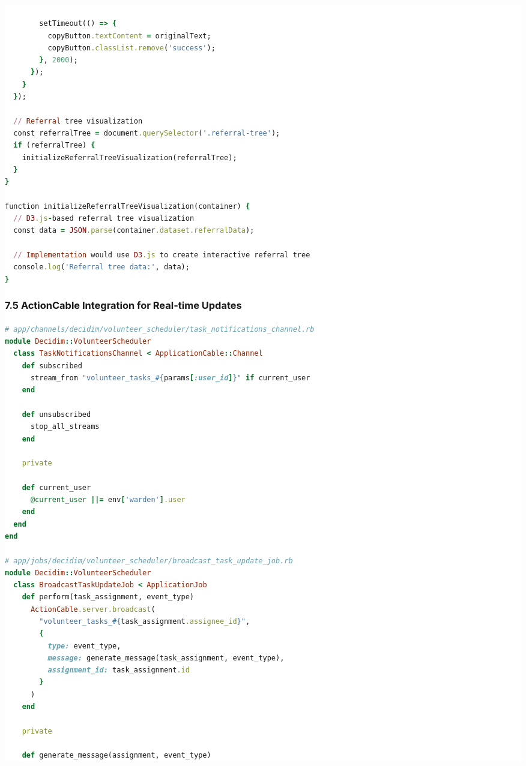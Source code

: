```ruby
        
        setTimeout(() => {
          copyButton.textContent = originalText;
          copyButton.classList.remove('success');
        }, 2000);
      });
    }
  });
  
  // Referral tree visualization
  const referralTree = document.querySelector('.referral-tree');
  if (referralTree) {
    initializeReferralTreeVisualization(referralTree);
  }
}

function initializeReferralTreeVisualization(container) {
  // D3.js-based referral tree visualization
  const data = JSON.parse(container.dataset.referralData);
  
  // Implementation would use D3.js to create interactive referral tree
  console.log('Referral tree data:', data);
}
```

### 7.5 ActionCable Integration for Real-time Updates
```ruby
# app/channels/decidim/volunteer_scheduler/task_notifications_channel.rb
module Decidim::VolunteerScheduler
  class TaskNotificationsChannel < ApplicationCable::Channel
    def subscribed
      stream_from "volunteer_tasks_#{params[:user_id]}" if current_user
    end
    
    def unsubscribed
      stop_all_streams
    end
    
    private
    
    def current_user
      @current_user ||= env['warden'].user
    end
  end
end

# app/jobs/decidim/volunteer_scheduler/broadcast_task_update_job.rb
module Decidim::VolunteerScheduler
  class BroadcastTaskUpdateJob < ApplicationJob
    def perform(task_assignment, event_type)
      ActionCable.server.broadcast(
        "volunteer_tasks_#{task_assignment.assignee_id}",
        {
          type: event_type,
          message: generate_message(task_assignment, event_type),
          assignment_id: task_assignment.id
        }
      )
    end
    
    private
    
    def generate_message(assignment, event_type)
```